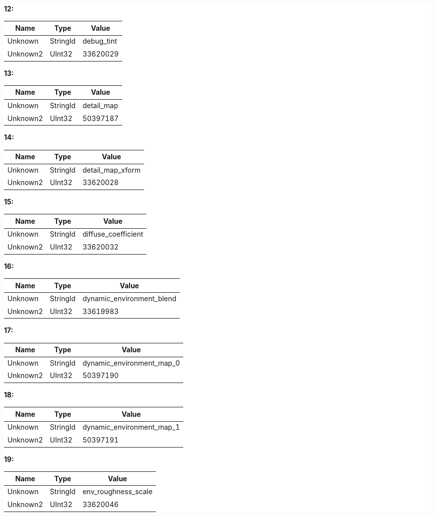 
**12:**

Name	| Type	| Value
---	|---	|---	|
Unknown	|StringId	|debug_tint
Unknown2	|UInt32	|33620029


**13:**

Name	| Type	| Value
---	|---	|---	|
Unknown	|StringId	|detail_map
Unknown2	|UInt32	|50397187


**14:**

Name	| Type	| Value
---	|---	|---	|
Unknown	|StringId	|detail_map_xform
Unknown2	|UInt32	|33620028


**15:**

Name	| Type	| Value
---	|---	|---	|
Unknown	|StringId	|diffuse_coefficient
Unknown2	|UInt32	|33620032


**16:**

Name	| Type	| Value
---	|---	|---	|
Unknown	|StringId	|dynamic_environment_blend
Unknown2	|UInt32	|33619983


**17:**

Name	| Type	| Value
---	|---	|---	|
Unknown	|StringId	|dynamic_environment_map_0
Unknown2	|UInt32	|50397190


**18:**

Name	| Type	| Value
---	|---	|---	|
Unknown	|StringId	|dynamic_environment_map_1
Unknown2	|UInt32	|50397191


**19:**

Name	| Type	| Value
---	|---	|---	|
Unknown	|StringId	|env_roughness_scale
Unknown2	|UInt32	|33620046
